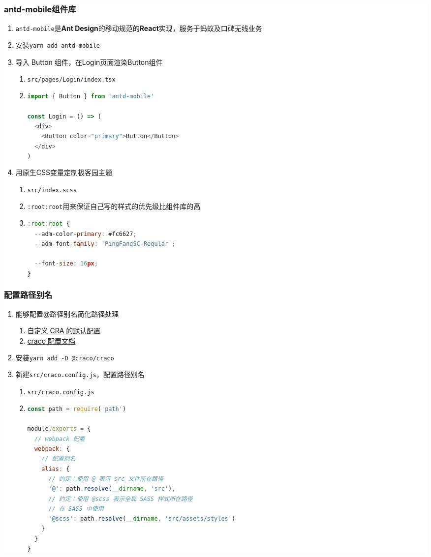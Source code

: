 ### antd-mobile组件库

1. `antd-mobile`是**Ant Design**的移动规范的**React**实现，服务于蚂蚁及口碑无线业务

2. 安装`yarn add antd-mobile`

3. 导入 Button 组件，在Login页面渲染Button组件

   1. `src/pages/Login/index.tsx`

   2. ```js
      import { Button } from 'antd-mobile'
      
      const Login = () => (
        <div>
          <Button color="primary">Button</Button>
        </div>
      )
      ```

4. 用原生CSS变量定制极客园主题

   1. `src/index.scss`

   2. `:root:root`用来保证自己写的样式的优先级比组件库的高

   3. ```js
      :root:root {
        --adm-color-primary: #fc6627;
        --adm-font-family: 'PingFangSC-Regular';
        
        --font-size: 16px;
      }
      ```

### 配置路径别名

1. 能够配置@路径别名简化路径处理

   1. [自定义 CRA 的默认配置](https://ant.design/docs/react/use-with-create-react-app-cn#%E9%AB%98%E7%BA%A7%E9%85%8D%E7%BD%AE)
   2. [craco 配置文档](https://github.com/gsoft-inc/craco/blob/master/packages/craco/README.md#configuration)

2. 安装`yarn add -D @craco/craco`

3. 新建`src/craco.config.js`，配置路径别名

   1. `src/craco.config.js`

   2. ```js
      const path = require('path')
      
      module.exports = {
        // webpack 配置
        webpack: {
          // 配置别名
          alias: {
            // 约定：使用 @ 表示 src 文件所在路径
            '@': path.resolve(__dirname, 'src'),
            // 约定：使用 @scss 表示全局 SASS 样式所在路径
            // 在 SASS 中使用
            '@scss': path.resolve(__dirname, 'src/assets/styles')
          }
        }
      }
      ```
